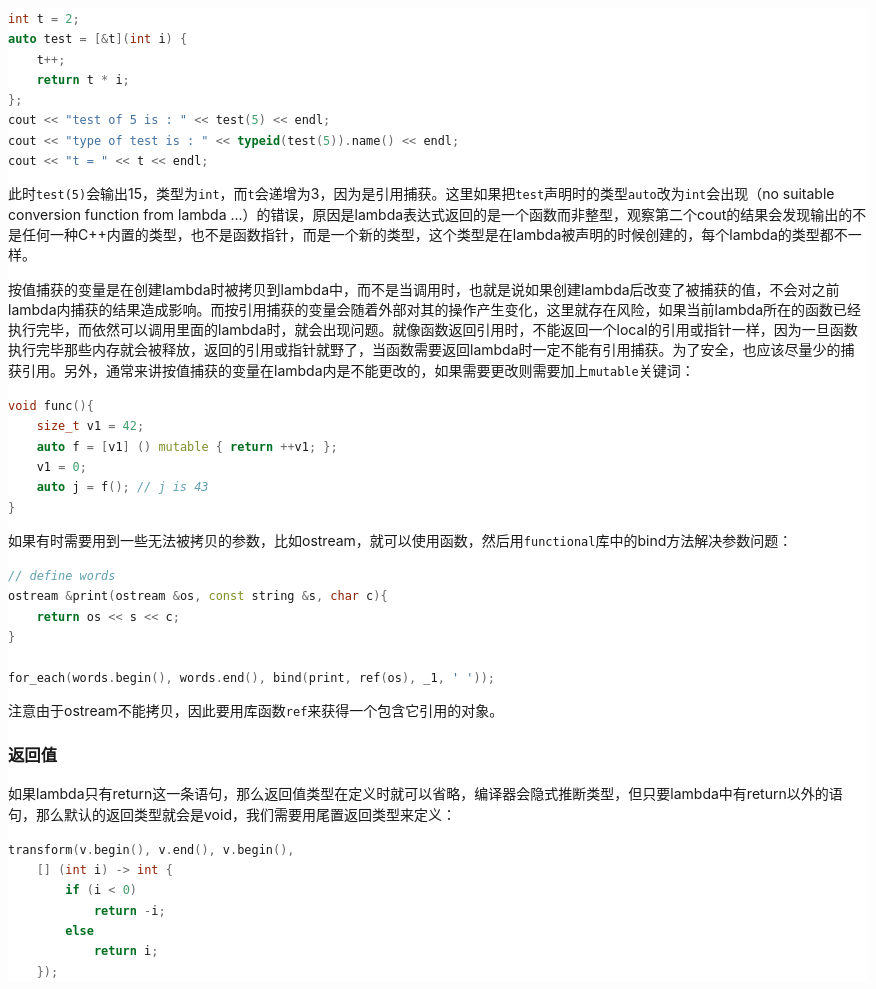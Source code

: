 ```c++
int t = 2;
auto test = [&t](int i) {
    t++;
    return t * i;
};
cout << "test of 5 is : " << test(5) << endl;
cout << "type of test is : " << typeid(test(5)).name() << endl;
cout << "t = " << t << endl;
```

此时`test(5)`会输出15，类型为`int`，而`t`会递增为3，因为是引用捕获。这里如果把`test`声明时的类型`auto`改为`int`会出现（no suitable conversion function from lambda ...）的错误，原因是lambda表达式返回的是一个函数而非整型，观察第二个cout的结果会发现输出的不是任何一种C++内置的类型，也不是函数指针，而是一个新的类型，这个类型是在lambda被声明的时候创建的，每个lambda的类型都不一样。

按值捕获的变量是在创建lambda时被拷贝到lambda中，而不是当调用时，也就是说如果创建lambda后改变了被捕获的值，不会对之前lambda内捕获的结果造成影响。而按引用捕获的变量会随着外部对其的操作产生变化，这里就存在风险，如果当前lambda所在的函数已经执行完毕，而依然可以调用里面的lambda时，就会出现问题。就像函数返回引用时，不能返回一个local的引用或指针一样，因为一旦函数执行完毕那些内存就会被释放，返回的引用或指针就野了，当函数需要返回lambda时一定不能有引用捕获。为了安全，也应该尽量少的捕获引用。另外，通常来讲按值捕获的变量在lambda内是不能更改的，如果需要更改则需要加上`mutable`关键词：

```c++
void func(){
    size_t v1 = 42;
    auto f = [v1] () mutable { return ++v1; };
    v1 = 0;
    auto j = f(); // j is 43
}
```

如果有时需要用到一些无法被拷贝的参数，比如ostream，就可以使用函数，然后用`functional`库中的bind方法解决参数问题：

```c++
// define words
ostream &print(ostream &os, const string &s, char c){
    return os << s << c;
}

for_each(words.begin(), words.end(), bind(print, ref(os), _1, ' '));
```

注意由于ostream不能拷贝，因此要用库函数`ref`来获得一个包含它引用的对象。

### 返回值

如果lambda只有return这一条语句，那么返回值类型在定义时就可以省略，编译器会隐式推断类型，但只要lambda中有return以外的语句，那么默认的返回类型就会是void，我们需要用尾置返回类型来定义：

```c++
transform(v.begin(), v.end(), v.begin(),
    [] (int i) -> int {
        if (i < 0)
            return -i;
        else
            return i;
    });
```
